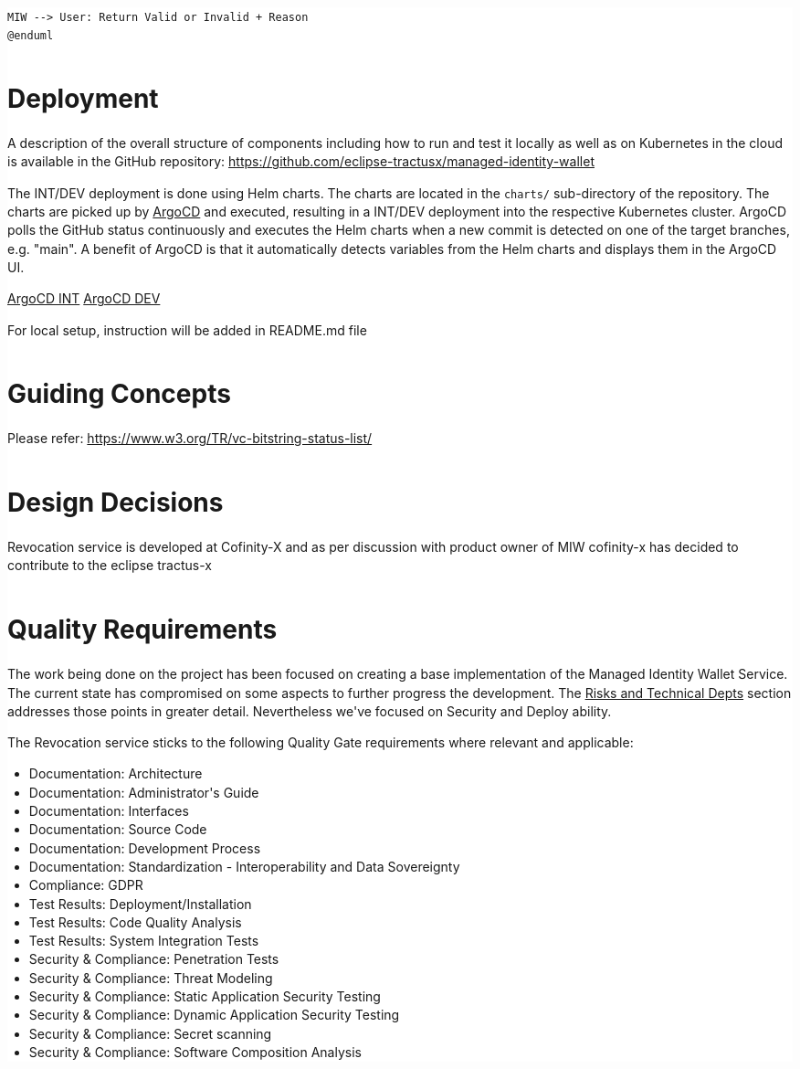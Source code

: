 ```
MIW --> User: Return Valid or Invalid + Reason
@enduml
```

# Deployment

A description of the overall structure of components including how to
run and test it locally as well as on Kubernetes in the cloud is
available in the GitHub repository:
<https://github.com/eclipse-tractusx/managed-identity-wallet>

The INT/DEV deployment is done using Helm charts. The charts are located in the
`charts/` sub-directory of the repository. The charts are picked up by
[ArgoCD](https://argo-cd.readthedocs.io/en/stable/) and executed, resulting in
a INT/DEV deployment into the respective Kubernetes cluster. ArgoCD polls the
GitHub status continuously and executes the Helm charts when a new commit is
detected on one of the target branches, e.g. "main". A benefit of ArgoCD is that it
automatically detects variables from the Helm charts and displays them in the
ArgoCD UI.

[ArgoCD INT](https://argo.int.demo.catena-x.net/)
[ArgoCD DEV](https://argo.dev.demo.catena-x.net/)

For local setup, instruction will be added in README.md file

# Guiding Concepts

Please refer: https://www.w3.org/TR/vc-bitstring-status-list/

# Design Decisions

Revocation service is developed at Cofinity-X and as per discussion with product owner of MIW cofinity-x has decided to
contribute to the eclipse tractus-x

# Quality Requirements

The work being done on the project has been focused on creating a base
implementation of the Managed Identity Wallet Service. The current state has
compromised on some aspects to further progress the development. The [Risks and
Technical Depts](#technical-debts) section addresses those points in greater
detail. Nevertheless we've focused on Security and Deploy ability.

The Revocation service sticks to the following Quality Gate
requirements where relevant and applicable:

- Documentation: Architecture
- Documentation: Administrator\'s Guide
- Documentation: Interfaces
- Documentation: Source Code
- Documentation: Development Process
- Documentation: Standardization - Interoperability and Data Sovereignty
- Compliance: GDPR
- Test Results: Deployment/Installation
- Test Results: Code Quality Analysis
- Test Results: System Integration Tests
- Security & Compliance: Penetration Tests
- Security & Compliance: Threat Modeling
- Security & Compliance: Static Application Security Testing
- Security & Compliance: Dynamic Application Security Testing
- Security & Compliance: Secret scanning
- Security & Compliance: Software Composition Analysis
